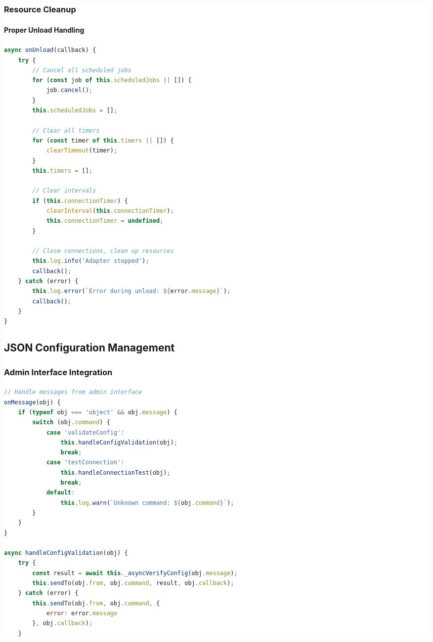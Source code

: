 ### Resource Cleanup

#### Proper Unload Handling
```javascript
async onUnload(callback) {
    try {
        // Cancel all scheduled jobs
        for (const job of this.scheduledJobs || []) {
            job.cancel();
        }
        this.scheduledJobs = [];
        
        // Clear all timers
        for (const timer of this.timers || []) {
            clearTimeout(timer);
        }
        this.timers = [];
        
        // Clear intervals
        if (this.connectionTimer) {
            clearInterval(this.connectionTimer);
            this.connectionTimer = undefined;
        }
        
        // Close connections, clean up resources
        this.log.info('Adapter stopped');
        callback();
    } catch (error) {
        this.log.error(`Error during unload: ${error.message}`);
        callback();
    }
}
```

## JSON Configuration Management

### Admin Interface Integration
```javascript
// Handle messages from admin interface
onMessage(obj) {
    if (typeof obj === 'object' && obj.message) {
        switch (obj.command) {
            case 'validateConfig':
                this.handleConfigValidation(obj);
                break;
            case 'testConnection':
                this.handleConnectionTest(obj);
                break;
            default:
                this.log.warn(`Unknown command: ${obj.command}`);
        }
    }
}

async handleConfigValidation(obj) {
    try {
        const result = await this._asyncVerifyConfig(obj.message);
        this.sendTo(obj.from, obj.command, result, obj.callback);
    } catch (error) {
        this.sendTo(obj.from, obj.command, {
            error: error.message
        }, obj.callback);
    }
```